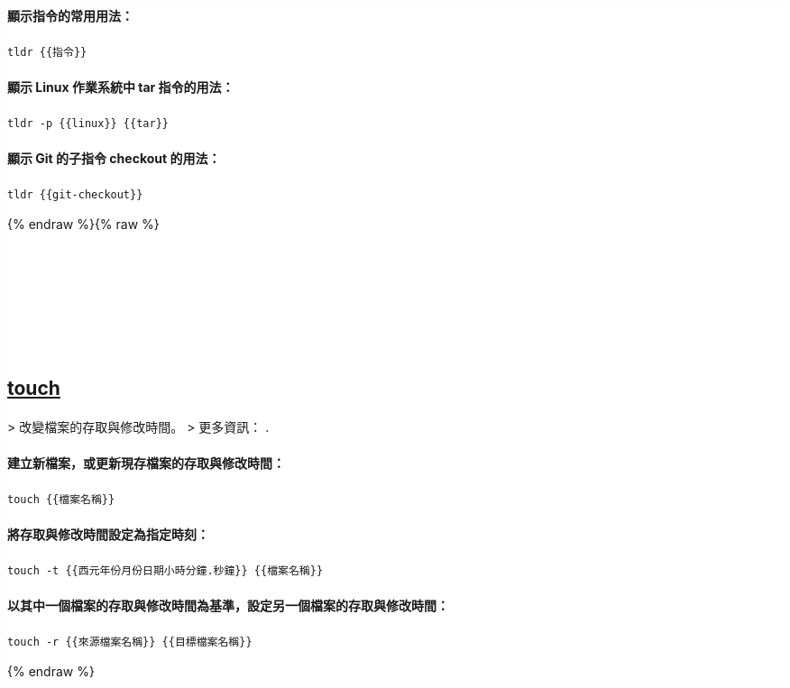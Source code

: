 #### 顯示指令的常用用法：
```shell
tldr {{指令}}
```
#### 顯示 Linux 作業系統中 tar 指令的用法：
```shell
tldr -p {{linux}} {{tar}}
```
#### 顯示 Git 的子指令 checkout 的用法：
```shell
tldr {{git-checkout}}
```
{% endraw %}{% raw %}
<h2 id="touch">
  <a href="/zh_tw/common/touch.html">touch</a> <a href="#touch"><svg class="icon">
    <use href="/assets/images/unicode_sprite.svg#link" />
  </svg></a>
</h2>
> 改變檔案的存取與修改時間。
> 更多資訊： <https://www.gnu.org/software/coreutils/touch>.

#### 建立新檔案，或更新現存檔案的存取與修改時間：
```shell
touch {{檔案名稱}}
```
#### 將存取與修改時間設定為指定時刻：
```shell
touch -t {{西元年份月份日期小時分鐘.秒鐘}} {{檔案名稱}}
```
#### 以其中一個檔案的存取與修改時間為基準，設定另一個檔案的存取與修改時間：
```shell
touch -r {{來源檔案名稱}} {{目標檔案名稱}}
```
{% endraw %}